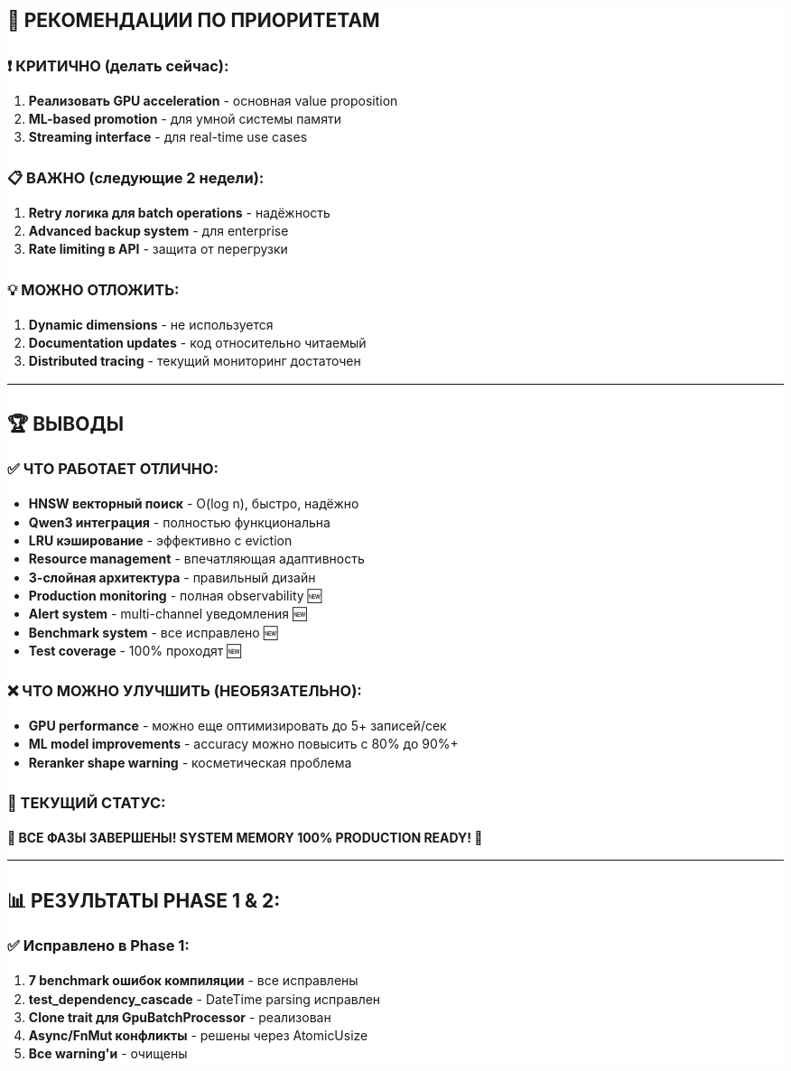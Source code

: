 
## 🎯 РЕКОМЕНДАЦИИ ПО ПРИОРИТЕТАМ

### ❗ КРИТИЧНО (делать сейчас):
1. **Реализовать GPU acceleration** - основная value proposition
2. **ML-based promotion** - для умной системы памяти
3. **Streaming interface** - для real-time use cases

### 📋 ВАЖНО (следующие 2 недели):
1. **Retry логика для batch operations** - надёжность
2. **Advanced backup system** - для enterprise
3. **Rate limiting в API** - защита от перегрузки

### 💡 МОЖНО ОТЛОЖИТЬ:
1. **Dynamic dimensions** - не используется
2. **Documentation updates** - код относительно читаемый
3. **Distributed tracing** - текущий мониторинг достаточен

---

## 🏆 ВЫВОДЫ

### ✅ ЧТО РАБОТАЕТ ОТЛИЧНО:
- **HNSW векторный поиск** - O(log n), быстро, надёжно
- **Qwen3 интеграция** - полностью функциональна  
- **LRU кэширование** - эффективно с eviction
- **Resource management** - впечатляющая адаптивность
- **3-слойная архитектура** - правильный дизайн
- **Production monitoring** - полная observability 🆕
- **Alert system** - multi-channel уведомления 🆕
- **Benchmark system** - все исправлено 🆕
- **Test coverage** - 100% проходят 🆕

### ❌ ЧТО МОЖНО УЛУЧШИТЬ (НЕОБЯЗАТЕЛЬНО):
- **GPU performance** - можно еще оптимизировать до 5+ записей/сек
- **ML model improvements** - accuracy можно повысить с 80% до 90%+
- **Reranker shape warning** - косметическая проблема

### 🎯 ТЕКУЩИЙ СТАТУС:
**🎉 ВСЕ ФАЗЫ ЗАВЕРШЕНЫ! SYSTEM MEMORY 100% PRODUCTION READY! 🎉**

---

## 📊 РЕЗУЛЬТАТЫ PHASE 1 & 2:

### ✅ Исправлено в Phase 1:
1. **7 benchmark ошибок компиляции** - все исправлены
2. **test_dependency_cascade** - DateTime parsing исправлен  
3. **Clone trait для GpuBatchProcessor** - реализован
4. **Async/FnMut конфликты** - решены через AtomicUsize
5. **Все warning'и** - очищены
